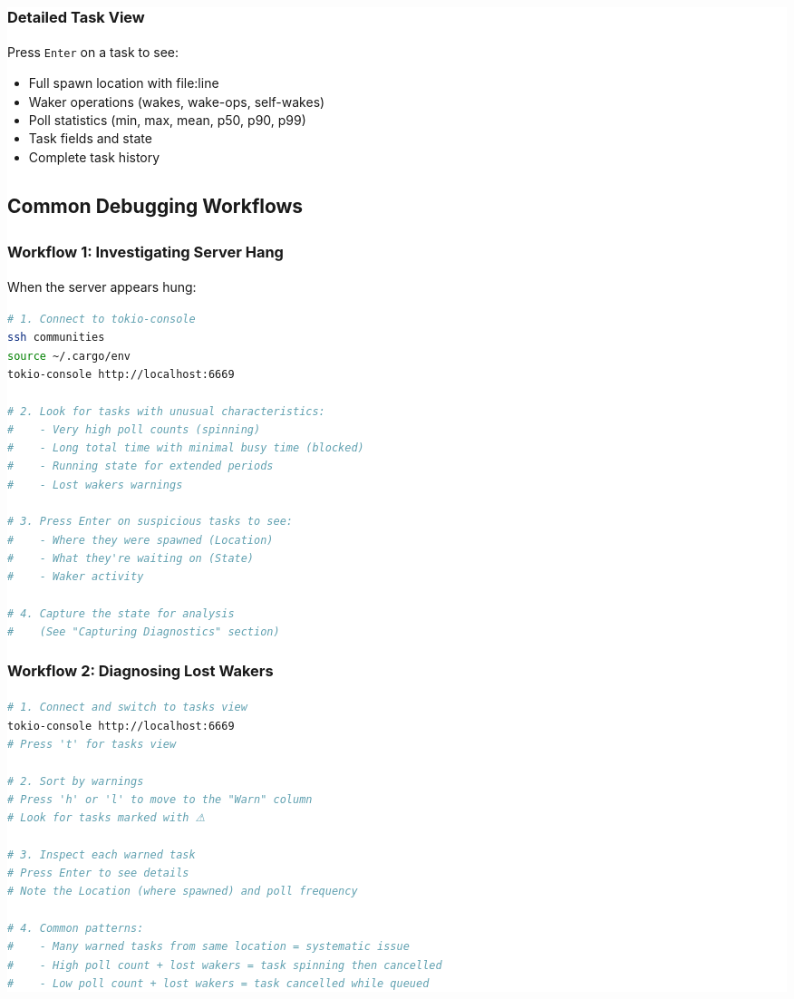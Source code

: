 ### Detailed Task View

Press `Enter` on a task to see:
- Full spawn location with file:line
- Waker operations (wakes, wake-ops, self-wakes)
- Poll statistics (min, max, mean, p50, p90, p99)
- Task fields and state
- Complete task history

## Common Debugging Workflows

### Workflow 1: Investigating Server Hang

When the server appears hung:

```bash
# 1. Connect to tokio-console
ssh communities
source ~/.cargo/env
tokio-console http://localhost:6669

# 2. Look for tasks with unusual characteristics:
#    - Very high poll counts (spinning)
#    - Long total time with minimal busy time (blocked)
#    - Running state for extended periods
#    - Lost wakers warnings

# 3. Press Enter on suspicious tasks to see:
#    - Where they were spawned (Location)
#    - What they're waiting on (State)
#    - Waker activity

# 4. Capture the state for analysis
#    (See "Capturing Diagnostics" section)
```

### Workflow 2: Diagnosing Lost Wakers

```bash
# 1. Connect and switch to tasks view
tokio-console http://localhost:6669
# Press 't' for tasks view

# 2. Sort by warnings
# Press 'h' or 'l' to move to the "Warn" column
# Look for tasks marked with ⚠

# 3. Inspect each warned task
# Press Enter to see details
# Note the Location (where spawned) and poll frequency

# 4. Common patterns:
#    - Many warned tasks from same location = systematic issue
#    - High poll count + lost wakers = task spinning then cancelled
#    - Low poll count + lost wakers = task cancelled while queued
```
